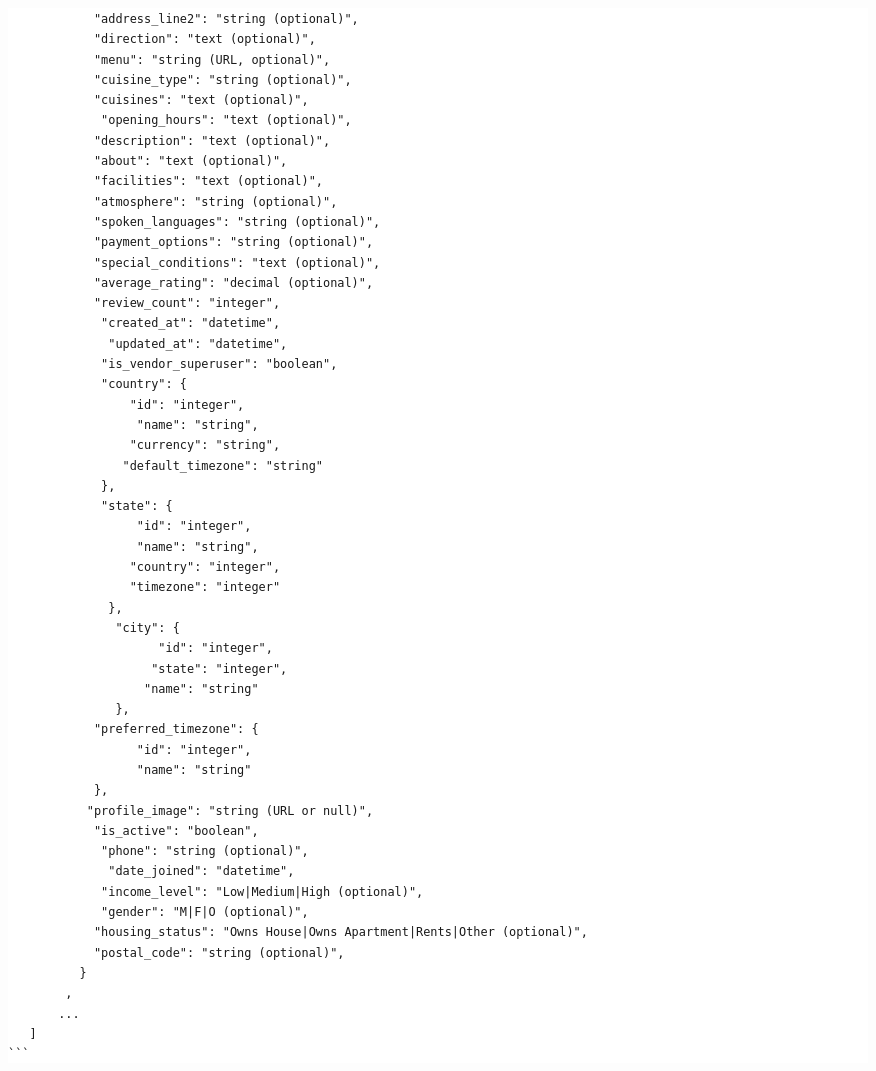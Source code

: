                 "address_line2": "string (optional)",
                "direction": "text (optional)",
                "menu": "string (URL, optional)",
                "cuisine_type": "string (optional)",
                "cuisines": "text (optional)",
                 "opening_hours": "text (optional)",
                "description": "text (optional)",
                "about": "text (optional)",
                "facilities": "text (optional)",
                "atmosphere": "string (optional)",
                "spoken_languages": "string (optional)",
                "payment_options": "string (optional)",
                "special_conditions": "text (optional)",
                "average_rating": "decimal (optional)",
                "review_count": "integer",
                 "created_at": "datetime",
                  "updated_at": "datetime",
                 "is_vendor_superuser": "boolean",
                 "country": {
                     "id": "integer",
                      "name": "string",
                     "currency": "string",
                    "default_timezone": "string"
                 },
                 "state": {
                      "id": "integer",
                      "name": "string",
                     "country": "integer",
                     "timezone": "integer"
                  },
                   "city": {
                         "id": "integer",
                        "state": "integer",
                       "name": "string"
                   },
                "preferred_timezone": {
                      "id": "integer",
                      "name": "string"
                },
               "profile_image": "string (URL or null)",
                "is_active": "boolean",
                 "phone": "string (optional)",
                  "date_joined": "datetime",
                 "income_level": "Low|Medium|High (optional)",
                 "gender": "M|F|O (optional)",
                "housing_status": "Owns House|Owns Apartment|Rents|Other (optional)",
                "postal_code": "string (optional)",
              }
            ,
           ...
       ]
    ```
